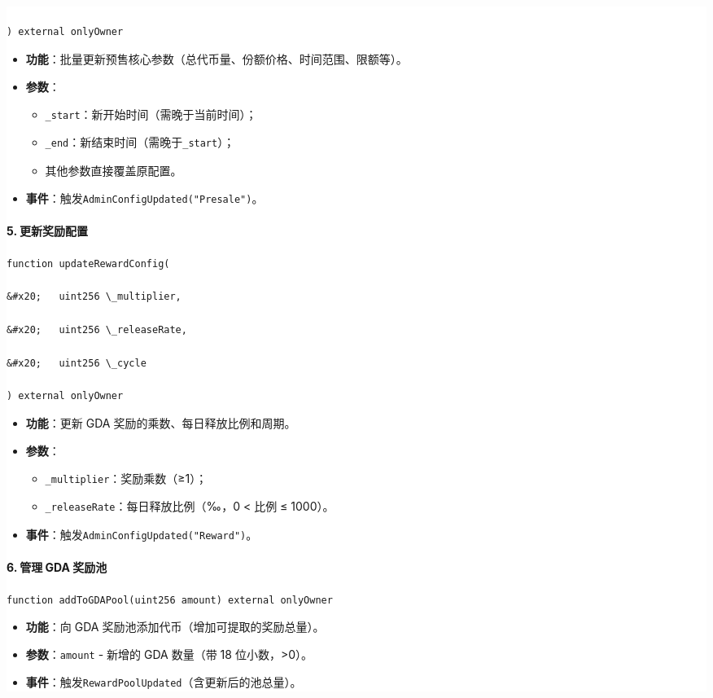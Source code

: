 ```

) external onlyOwner
```



*   **功能**：批量更新预售核心参数（总代币量、份额价格、时间范围、限额等）。

*   **参数**：


    *   `_start`：新开始时间（需晚于当前时间）；

    *   `_end`：新结束时间（需晚于`_start`）；

    *   其他参数直接覆盖原配置。

*   **事件**：触发`AdminConfigUpdated("Presale")`。

#### 5. 更新奖励配置



```
function updateRewardConfig(

&#x20;   uint256 \_multiplier,

&#x20;   uint256 \_releaseRate,

&#x20;   uint256 \_cycle

) external onlyOwner
```



*   **功能**：更新 GDA 奖励的乘数、每日释放比例和周期。

*   **参数**：


    *   `_multiplier`：奖励乘数（≥1）；

    *   `_releaseRate`：每日释放比例（‰，0 < 比例 ≤ 1000）。

*   **事件**：触发`AdminConfigUpdated("Reward")`。

#### 6. 管理 GDA 奖励池



```
function addToGDAPool(uint256 amount) external onlyOwner
```



*   **功能**：向 GDA 奖励池添加代币（增加可提取的奖励总量）。

*   **参数**：`amount` - 新增的 GDA 数量（带 18 位小数，>0）。

*   **事件**：触发`RewardPoolUpdated`（含更新后的池总量）。
